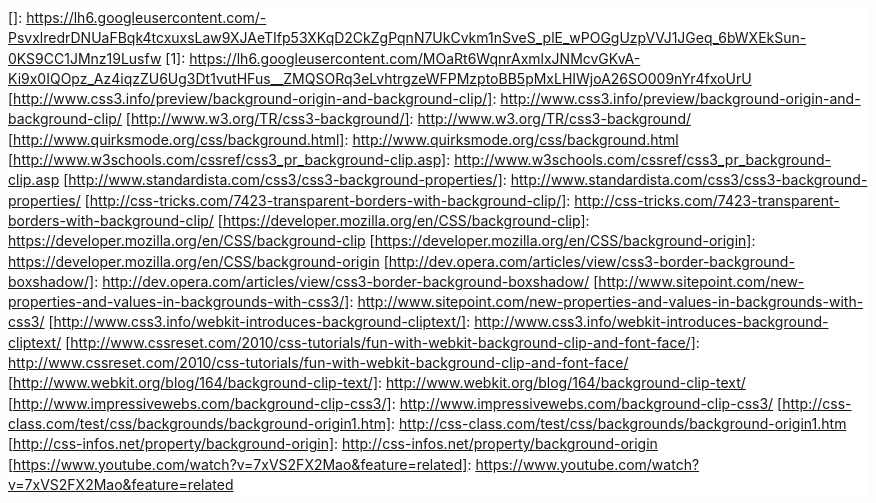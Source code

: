 </p>

  [background özelliklerini]: http://www.fatihhayrioglu.com/hizli-css-referansi/
  []: https://lh6.googleusercontent.com/-PsvxlredrDNUaFBqk4tcxuxsLaw9XJAeTIfp53XKqD2CkZgPqnN7UkCvkm1nSveS_plE_wPOGgUzpVVJ1JGeq_6bWXEkSun-0KS9CC1JMnz19Lusfw
  [1]: https://lh6.googleusercontent.com/MOaRt6WqnrAxmlxJNMcvGKvA-Ki9x0IQOpz_Az4iqzZU6Ug3Dt1vutHFus__ZMQSORq3eLvhtrgzeWFPMzptoBB5pMxLHIWjoA26SO009nYr4fxoUrU
  [http://www.css3.info/preview/background-origin-and-background-clip/]:
    http://www.css3.info/preview/background-origin-and-background-clip/
  [http://www.w3.org/TR/css3-background/]: http://www.w3.org/TR/css3-background/
  [http://www.quirksmode.org/css/background.html]: http://www.quirksmode.org/css/background.html
  [http://www.w3schools.com/cssref/css3_pr_background-clip.asp]: http://www.w3schools.com/cssref/css3_pr_background-clip.asp
  [http://www.standardista.com/css3/css3-background-properties/]: http://www.standardista.com/css3/css3-background-properties/
  [http://css-tricks.com/7423-transparent-borders-with-background-clip/]:
    http://css-tricks.com/7423-transparent-borders-with-background-clip/
  [https://developer.mozilla.org/en/CSS/background-clip]: https://developer.mozilla.org/en/CSS/background-clip
  [https://developer.mozilla.org/en/CSS/background-origin]: https://developer.mozilla.org/en/CSS/background-origin
  [http://dev.opera.com/articles/view/css3-border-background-boxshadow/]:
    http://dev.opera.com/articles/view/css3-border-background-boxshadow/
  [http://www.sitepoint.com/new-properties-and-values-in-backgrounds-with-css3/]:
    http://www.sitepoint.com/new-properties-and-values-in-backgrounds-with-css3/
  [http://www.css3.info/webkit-introduces-background-cliptext/]: http://www.css3.info/webkit-introduces-background-cliptext/
  [http://www.cssreset.com/2010/css-tutorials/fun-with-webkit-background-clip-and-font-face/]:
    http://www.cssreset.com/2010/css-tutorials/fun-with-webkit-background-clip-and-font-face/
  [http://www.webkit.org/blog/164/background-clip-text/]: http://www.webkit.org/blog/164/background-clip-text/
  [http://www.impressivewebs.com/background-clip-css3/]: http://www.impressivewebs.com/background-clip-css3/
  [http://css-class.com/test/css/backgrounds/background-origin1.htm]: http://css-class.com/test/css/backgrounds/background-origin1.htm
  [http://css-infos.net/property/background-origin]: http://css-infos.net/property/background-origin
  [https://www.youtube.com/watch?v=7xVS2FX2Mao&feature=related]: https://www.youtube.com/watch?v=7xVS2FX2Mao&feature=related
